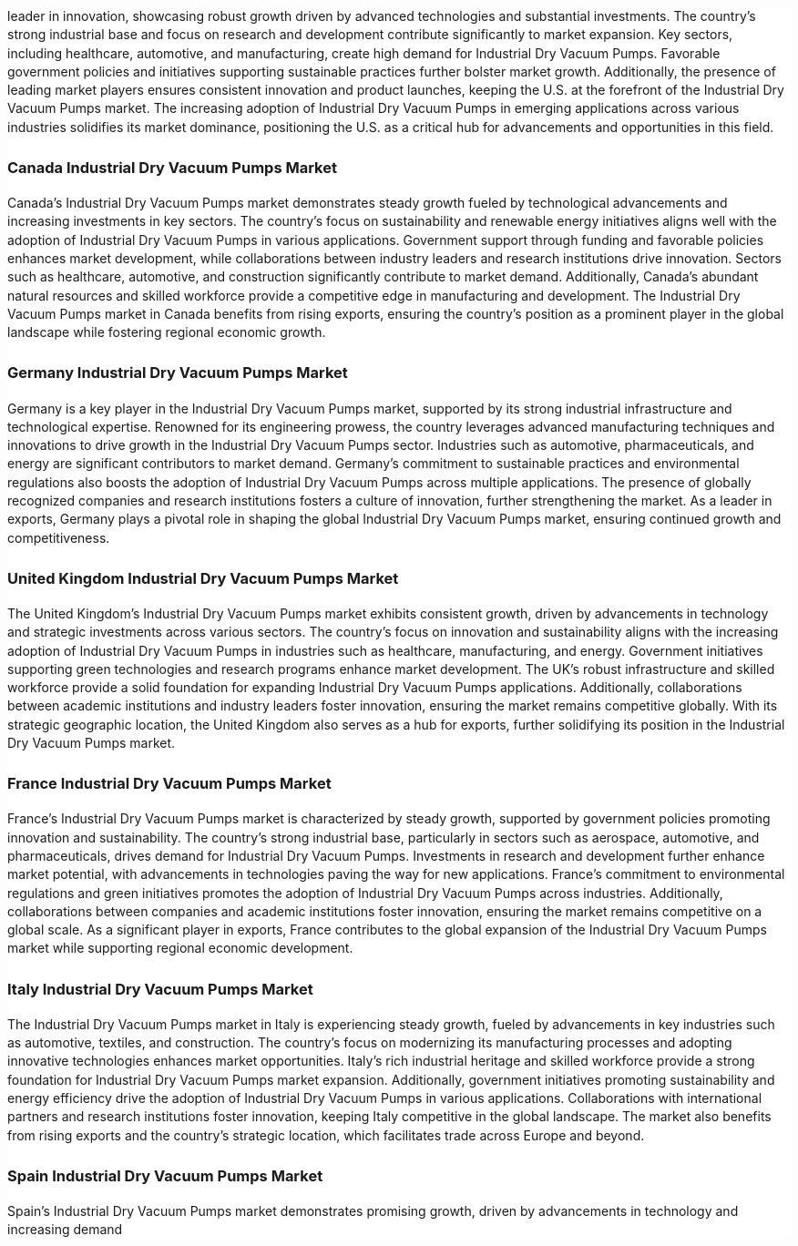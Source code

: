 leader in innovation, showcasing robust growth driven by advanced technologies and substantial investments. The country&rsquo;s strong industrial base and focus on research and development contribute significantly to market expansion. Key sectors, including healthcare, automotive, and manufacturing, create high demand for Industrial Dry Vacuum Pumps. Favorable government policies and initiatives supporting sustainable practices further bolster market growth. Additionally, the presence of leading market players ensures consistent innovation and product launches, keeping the U.S. at the forefront of the Industrial Dry Vacuum Pumps market. The increasing adoption of Industrial Dry Vacuum Pumps in emerging applications across various industries solidifies its market dominance, positioning the U.S. as a critical hub for advancements and opportunities in this field.</p><h3>Canada Industrial Dry Vacuum Pumps Market</h3><p>Canada&rsquo;s Industrial Dry Vacuum Pumps market demonstrates steady growth fueled by technological advancements and increasing investments in key sectors. The country&rsquo;s focus on sustainability and renewable energy initiatives aligns well with the adoption of Industrial Dry Vacuum Pumps in various applications. Government support through funding and favorable policies enhances market development, while collaborations between industry leaders and research institutions drive innovation. Sectors such as healthcare, automotive, and construction significantly contribute to market demand. Additionally, Canada&rsquo;s abundant natural resources and skilled workforce provide a competitive edge in manufacturing and development. The Industrial Dry Vacuum Pumps market in Canada benefits from rising exports, ensuring the country&rsquo;s position as a prominent player in the global landscape while fostering regional economic growth.</p><h3>Germany Industrial Dry Vacuum Pumps Market</h3><p>Germany is a key player in the Industrial Dry Vacuum Pumps market, supported by its strong industrial infrastructure and technological expertise. Renowned for its engineering prowess, the country leverages advanced manufacturing techniques and innovations to drive growth in the Industrial Dry Vacuum Pumps sector. Industries such as automotive, pharmaceuticals, and energy are significant contributors to market demand. Germany&rsquo;s commitment to sustainable practices and environmental regulations also boosts the adoption of Industrial Dry Vacuum Pumps across multiple applications. The presence of globally recognized companies and research institutions fosters a culture of innovation, further strengthening the market. As a leader in exports, Germany plays a pivotal role in shaping the global Industrial Dry Vacuum Pumps market, ensuring continued growth and competitiveness.</p><h3>United Kingdom Industrial Dry Vacuum Pumps Market</h3><p>The United Kingdom&rsquo;s Industrial Dry Vacuum Pumps market exhibits consistent growth, driven by advancements in technology and strategic investments across various sectors. The country&rsquo;s focus on innovation and sustainability aligns with the increasing adoption of Industrial Dry Vacuum Pumps in industries such as healthcare, manufacturing, and energy. Government initiatives supporting green technologies and research programs enhance market development. The UK&rsquo;s robust infrastructure and skilled workforce provide a solid foundation for expanding Industrial Dry Vacuum Pumps applications. Additionally, collaborations between academic institutions and industry leaders foster innovation, ensuring the market remains competitive globally. With its strategic geographic location, the United Kingdom also serves as a hub for exports, further solidifying its position in the Industrial Dry Vacuum Pumps market.</p><h3>France Industrial Dry Vacuum Pumps Market</h3><p>France&rsquo;s Industrial Dry Vacuum Pumps market is characterized by steady growth, supported by government policies promoting innovation and sustainability. The country&rsquo;s strong industrial base, particularly in sectors such as aerospace, automotive, and pharmaceuticals, drives demand for Industrial Dry Vacuum Pumps. Investments in research and development further enhance market potential, with advancements in technologies paving the way for new applications. France&rsquo;s commitment to environmental regulations and green initiatives promotes the adoption of Industrial Dry Vacuum Pumps across industries. Additionally, collaborations between companies and academic institutions foster innovation, ensuring the market remains competitive on a global scale. As a significant player in exports, France contributes to the global expansion of the Industrial Dry Vacuum Pumps market while supporting regional economic development.</p><h3>Italy Industrial Dry Vacuum Pumps Market</h3><p>The Industrial Dry Vacuum Pumps market in Italy is experiencing steady growth, fueled by advancements in key industries such as automotive, textiles, and construction. The country&rsquo;s focus on modernizing its manufacturing processes and adopting innovative technologies enhances market opportunities. Italy&rsquo;s rich industrial heritage and skilled workforce provide a strong foundation for Industrial Dry Vacuum Pumps market expansion. Additionally, government initiatives promoting sustainability and energy efficiency drive the adoption of Industrial Dry Vacuum Pumps in various applications. Collaborations with international partners and research institutions foster innovation, keeping Italy competitive in the global landscape. The market also benefits from rising exports and the country&rsquo;s strategic location, which facilitates trade across Europe and beyond.</p><h3>Spain Industrial Dry Vacuum Pumps Market</h3><p>Spain&rsquo;s Industrial Dry Vacuum Pumps market demonstrates promising growth, driven by advancements in technology and increasing demand